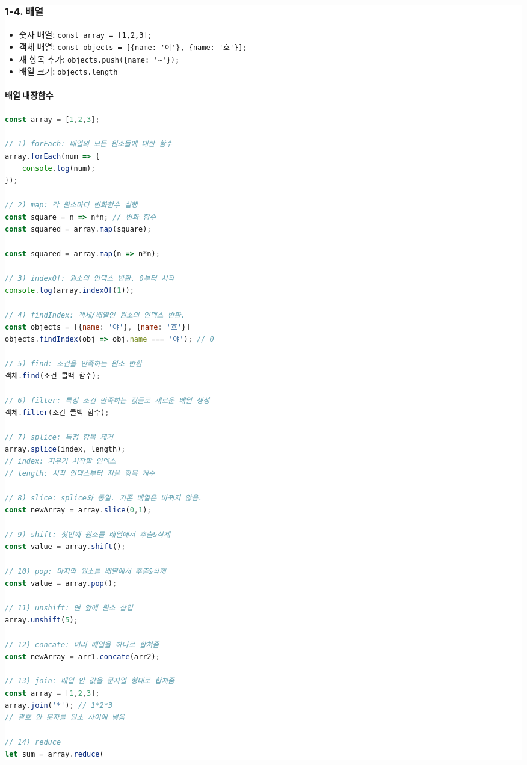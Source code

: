 
### 1-4. 배열

* 숫자 배열: `const array = [1,2,3];`
* 객체 배열: `const objects = [{name: '야'}, {name: '호'}];`
* 새 항목 추가: `objects.push({name: '~'});`
* 배열 크기: `objects.length`

#### 배열 내장함수

```JavaScript
const array = [1,2,3];

// 1) forEach: 배열의 모든 원소들에 대한 함수
array.forEach(num => {
    console.log(num);
});

// 2) map: 각 원소마다 변화함수 실행
const square = n => n*n; // 변화 함수
const squared = array.map(square); 

const squared = array.map(n => n*n);

// 3) indexOf: 원소의 인덱스 반환. 0부터 시작
console.log(array.indexOf(1));

// 4) findIndex: 객체/배열인 원소의 인덱스 반환.
const objects = [{name: '야'}, {name: '호'}]
objects.findIndex(obj => obj.name === '야'); // 0

// 5) find: 조건을 만족하는 원소 반환
객체.find(조건 콜백 함수);

// 6) filter: 특정 조건 만족하는 값들로 새로운 배열 생성
객체.filter(조건 콜백 함수);

// 7) splice: 특정 항목 제거
array.splice(index, length);
// index: 지우기 시작할 인덱스
// length: 시작 인덱스부터 지울 항목 개수

// 8) slice: splice와 동일. 기존 배열은 바뀌지 않음.
const newArray = array.slice(0,1);

// 9) shift: 첫번째 원소를 배열에서 추출&삭제
const value = array.shift();

// 10) pop: 마지막 원소를 배열에서 추출&삭제
const value = array.pop();

// 11) unshift: 맨 앞에 원소 삽입
array.unshift(5);

// 12) concate: 여러 배열을 하나로 합쳐줌
const newArray = arr1.concate(arr2);

// 13) join: 배열 안 값을 문자열 형태로 합쳐줌
const array = [1,2,3];
array.join('*'); // 1*2*3
// 괄호 안 문자를 원소 사이에 넣음

// 14) reduce
let sum = array.reduce(
```